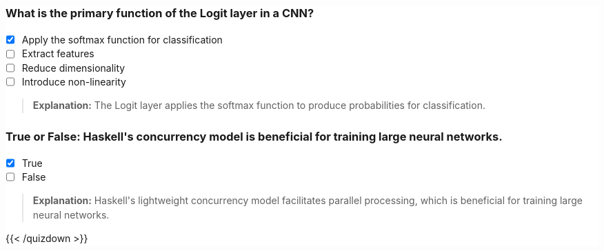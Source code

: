### What is the primary function of the Logit layer in a CNN?

- [x] Apply the softmax function for classification
- [ ] Extract features
- [ ] Reduce dimensionality
- [ ] Introduce non-linearity

> **Explanation:** The Logit layer applies the softmax function to produce probabilities for classification.

### True or False: Haskell's concurrency model is beneficial for training large neural networks.

- [x] True
- [ ] False

> **Explanation:** Haskell's lightweight concurrency model facilitates parallel processing, which is beneficial for training large neural networks.

{{< /quizdown >}}
